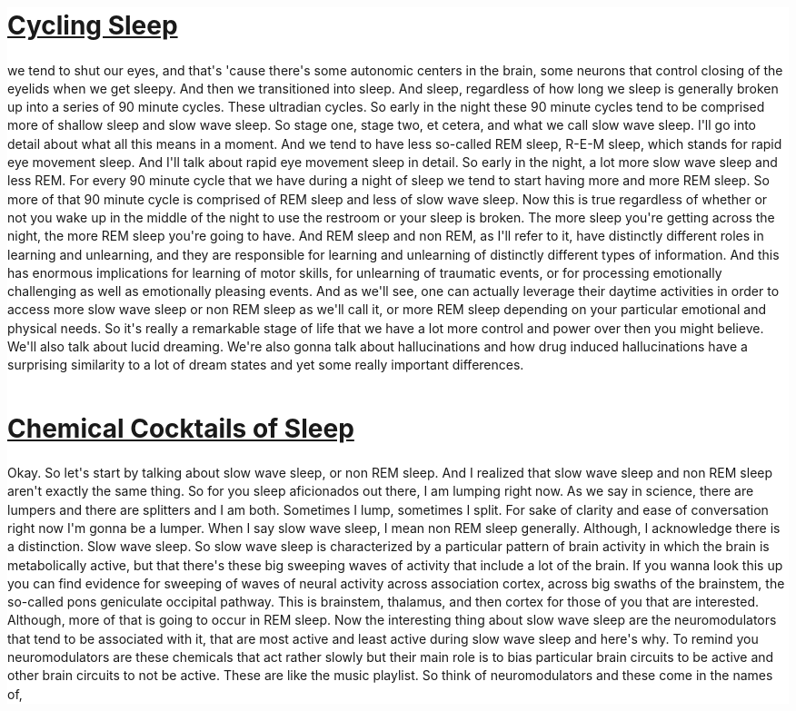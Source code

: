 # [Cycling Sleep](http://www.youtube.com/watch?v=FFwA0QFmpQ4&t=360)

we tend to shut our eyes, and that's 'cause there's some autonomic
centers in the brain, some neurons that control closing of the eyelids
when we get sleepy. And then we transitioned into sleep. And sleep,
regardless of how long we sleep is generally broken up into a series
of 90 minute cycles. These ultradian cycles. So early in the night
these 90 minute cycles tend to be comprised more of shallow sleep and
slow wave sleep. So stage one, stage two, et cetera, and what we call
slow wave sleep. I'll go into detail about what all this means in a
moment. And we tend to have less so-called REM sleep, R-E-M sleep,
which stands for rapid eye movement sleep. And I'll talk about rapid
eye movement sleep in detail. So early in the night, a lot more slow
wave sleep and less REM. For every 90 minute cycle that we have during
a night of sleep we tend to start having more and more REM sleep. So
more of that 90 minute cycle is comprised of REM sleep and less of
slow wave sleep. Now this is true regardless of whether or not you
wake up in the middle of the night to use the restroom or your sleep
is broken. The more sleep you're getting across the night, the more
REM sleep you're going to have. And REM sleep and non REM, as I'll
refer to it, have distinctly different roles in learning and
unlearning, and they are responsible for learning and unlearning of
distinctly different types of information. And this has enormous
implications for learning of motor skills, for unlearning of traumatic
events, or for processing emotionally challenging as well as
emotionally pleasing events. And as we'll see, one can actually
leverage their daytime activities in order to access more slow wave
sleep or non REM sleep as we'll call it, or more REM sleep depending
on your particular emotional and physical needs. So it's really a
remarkable stage of life that we have a lot more control and power
over then you might believe. We'll also talk about lucid dreaming.
We're also gonna talk about hallucinations and how drug induced
hallucinations have a surprising similarity to a lot of dream states
and yet some really important differences.

# [Chemical Cocktails of Sleep](http://www.youtube.com/watch?v=FFwA0QFmpQ4&t=490)

Okay. So let's start by talking about slow wave sleep, or non REM
sleep. And I realized that slow wave sleep and non REM sleep aren't
exactly the same thing. So for you sleep aficionados out there, I am
lumping right now. As we say in science, there are lumpers and there
are splitters and I am both. Sometimes I lump, sometimes I split. For
sake of clarity and ease of conversation right now I'm gonna be a
lumper. When I say slow wave sleep, I mean non REM sleep generally.
Although, I acknowledge there is a distinction. Slow wave sleep. So
slow wave sleep is characterized by a particular pattern of brain
activity in which the brain is metabolically active, but that there's
these big sweeping waves of activity that include a lot of the brain.
If you wanna look this up you can find evidence for sweeping of waves
of neural activity across association cortex, across big swaths of the
brainstem, the so-called pons geniculate occipital pathway. This is
brainstem, thalamus, and then cortex for those of you that are
interested. Although, more of that is going to occur in REM sleep. Now
the interesting thing about slow wave sleep are the neuromodulators
that tend to be associated with it, that are most active and least
active during slow wave sleep and here's why. To remind you
neuromodulators are these chemicals that act rather slowly but their
main role is to bias particular brain circuits to be active and other
brain circuits to not be active. These are like the music playlist. So
think of neuromodulators and these come in the names of,